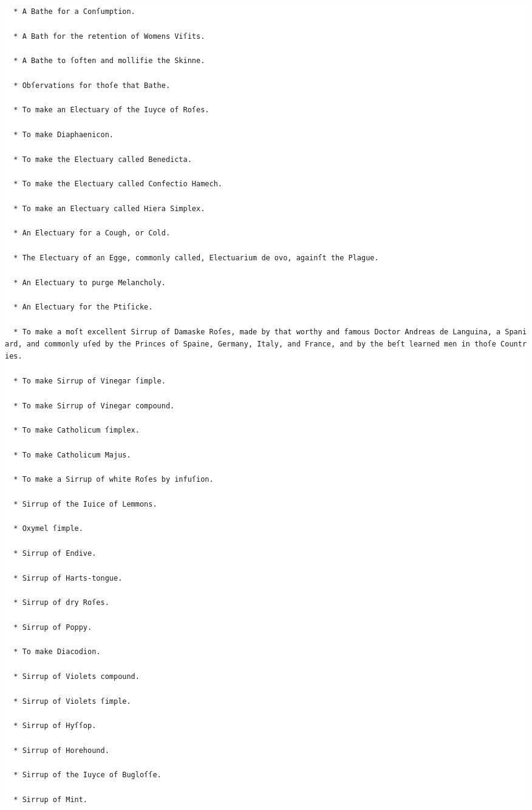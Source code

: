       * A Bathe for a Conſumption.

      * A Bath for the retention of Womens Viſits.

      * A Bathe to ſoften and mollifie the Skinne.

      * Obſervations for thoſe that Bathe.

      * To make an Electuary of the Iuyce of Roſes.

      * To make Diaphaenicon.

      * To make the Electuary called Benedicta.

      * To make the Electuary called Confectio Hamech.

      * To make an Electuary called Hiera Simplex.

      * An Electuary for a Cough, or Cold.

      * The Electuary of an Egge, commonly called, Electuarium de ovo, againſt the Plague.

      * An Electuary to purge Melancholy.

      * An Electuary for the Ptiſicke.

      * To make a moſt excellent Sirrup of Damaske Roſes, made by that worthy and famous Doctor Andreas de Languina, a Spaniard, and commonly uſed by the Princes of Spaine, Germany, Italy, and France, and by the beſt learned men in thoſe Countries.

      * To make Sirrup of Vinegar ſimple.

      * To make Sirrup of Vinegar compound.

      * To make Catholicum ſimplex.

      * To make Catholicum Majus.

      * To make a Sirrup of white Roſes by infuſion.

      * Sirrup of the Iuice of Lemmons.

      * Oxymel ſimple.

      * Sirrup of Endive.

      * Sirrup of Harts-tongue.

      * Sirrup of dry Roſes.

      * Sirrup of Poppy.

      * To make Diacodion.

      * Sirrup of Violets compound.

      * Sirrup of Violets ſimple.

      * Sirrup of Hyſſop.

      * Sirrup of Horehound.

      * Sirrup of the Iuyce of Bugloſſe.

      * Sirrup of Mint.
